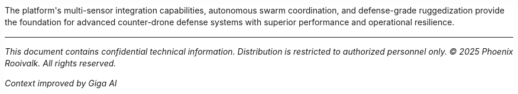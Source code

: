 The platform's multi-sensor integration capabilities, autonomous swarm
coordination, and defense-grade ruggedization provide the foundation for
advanced counter-drone defense systems with superior performance and operational
resilience.

---

_This document contains confidential technical information. Distribution is
restricted to authorized personnel only. © 2025 Phoenix Rooivalk. All rights
reserved._

_Context improved by Giga AI_
